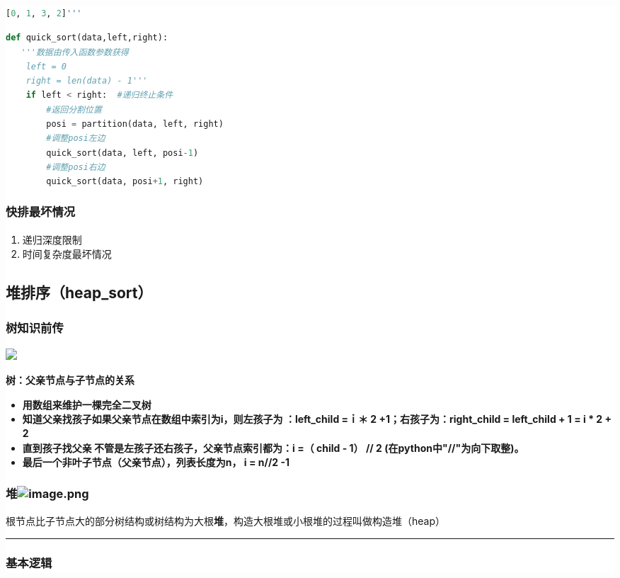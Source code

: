 ```python
[0, 1, 3, 2]'''
```
```python
def quick_sort(data,left,right):
   '''数据由传入函数参数获得
    left = 0
    right = len(data) - 1'''
    if left < right:  #递归终止条件
        #返回分割位置
        posi = partition(data, left, right)
        #调整posi左边
        quick_sort(data, left, posi-1)
        #调整posi右边
        quick_sort(data, posi+1, right)
```
<a name="c1InI"></a>
### 快排最坏情况

1. 递归深度限制	
2. 时间复杂度最坏情况

<a name="nyLlC"></a>
## 堆排序（heap_sort）
<a name="x4NQK"></a>
### 树知识前传
![](https://cdn.nlark.com/yuque/0/2022/jpeg/1238904/1659756251892-c22eeebf-51f7-414c-9f53-61d49dd255be.jpeg)

**树：父亲节点与子节点的关系**

- **用数组来维护一棵完全二叉树**
- **知道父亲找孩子如果父亲节点在数组中索引为i，则左孩子为 ：left_child =ｉ＊ 2 +1；右孩子为：right_child = left_child + 1 = i * 2 + 2**
- **直到孩子找父亲 不管是左孩子还右孩子，父亲节点索引都为：i =（ child - 1） // 2 (在python中"//"为向下取整)。**
- **最后一个非叶子节点（父亲节点），列表长度为n， i = n//2 -1**
<a name="EXT5a"></a>
### 堆![image.png](https://cdn.nlark.com/yuque/0/2022/png/1238904/1659756046369-028333bf-2ec1-431e-867e-769505e883ca.png#clientId=ua178e4fb-c4d5-4&errorMessage=unknown%20error&from=paste&height=341&id=uf2bf0c94&name=image.png&originHeight=511&originWidth=624&originalType=binary&ratio=1&rotation=0&showTitle=false&size=59979&status=error&style=none&taskId=u9d688918-a2f0-4f9b-a35c-6f36762ba1e&title=&width=416)
根节点比子节点大的部分树结构或树结构为大根**堆**，构造大根堆或小根堆的过程叫做构造堆（heap）

---

<a name="SrGtU"></a>
### 基本逻辑
